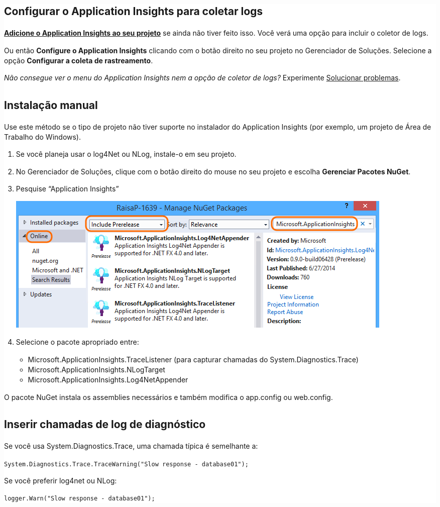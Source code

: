 ## <a name="configure-application-insights-to-collect-logs"></a>Configurar o Application Insights para coletar logs
**[Adicione o Application Insights ao seu projeto](app-insights-asp-net.md)** se ainda não tiver feito isso. Você verá uma opção para incluir o coletor de logs.

Ou então **Configure o Application Insights** clicando com o botão direito no seu projeto no Gerenciador de Soluções. Selecione a opção **Configurar a coleta de rastreamento**.

*Não consegue ver o menu do Application Insights nem a opção de coletor de logs?* Experimente [Solucionar problemas](#troubleshooting).

## <a name="manual-installation"></a>Instalação manual
Use este método se o tipo de projeto não tiver suporte no instalador do Application Insights (por exemplo, um projeto de Área de Trabalho do Windows). 

1. Se você planeja usar o log4Net ou NLog, instale-o em seu projeto. 
2. No Gerenciador de Soluções, clique com o botão direito do mouse no seu projeto e escolha **Gerenciar Pacotes NuGet**.
3. Pesquise “Application Insights”
   
    ![Obtenha a versão de pré-lançamento do adaptador correto](./media/app-insights-asp-net-trace-logs/appinsights-36nuget.png)
4. Selecione o pacote apropriado entre:
   
   * Microsoft.ApplicationInsights.TraceListener (para capturar chamadas do System.Diagnostics.Trace)
   * Microsoft.ApplicationInsights.NLogTarget
   * Microsoft.ApplicationInsights.Log4NetAppender

O pacote NuGet instala os assemblies necessários e também modifica o app.config ou web.config.

## <a name="insert-diagnostic-log-calls"></a>Inserir chamadas de log de diagnóstico
Se você usa System.Diagnostics.Trace, uma chamada típica é semelhante a:

    System.Diagnostics.Trace.TraceWarning("Slow response - database01");

Se você preferir log4net ou NLog:

    logger.Warn("Slow response - database01");

